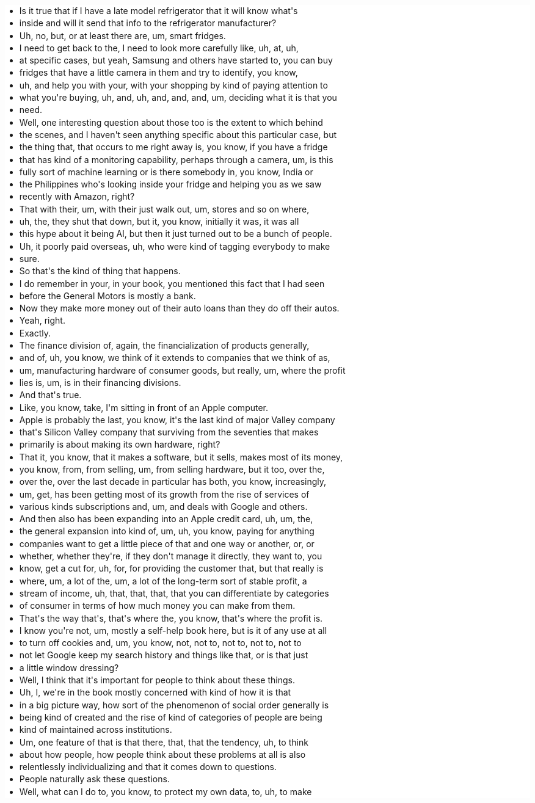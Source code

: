 *  Is it true that if I have a late model refrigerator that it will know what's
*  inside and will it send that info to the refrigerator manufacturer?
*  Uh, no, but, or at least there are, um, smart fridges.
*  I need to get back to the, I need to look more carefully like, uh, at, uh,
*  at specific cases, but yeah, Samsung and others have started to, you can buy
*  fridges that have a little camera in them and try to identify, you know,
*  uh, and help you with your, with your shopping by kind of paying attention to
*  what you're buying, uh, and, uh, and, and, and, um, deciding what it is that you
*  need.
*  Well, one interesting question about those too is the extent to which behind
*  the scenes, and I haven't seen anything specific about this particular case, but
*  the thing that, that occurs to me right away is, you know, if you have a fridge
*  that has kind of a monitoring capability, perhaps through a camera, um, is this
*  fully sort of machine learning or is there somebody in, you know, India or
*  the Philippines who's looking inside your fridge and helping you as we saw
*  recently with Amazon, right?
*  That with their, um, with their just walk out, um, stores and so on where,
*  uh, the, they shut that down, but it, you know, initially it was, it was all
*  this hype about it being AI, but then it just turned out to be a bunch of people.
*  Uh, it poorly paid overseas, uh, who were kind of tagging everybody to make
*  sure.
*  So that's the kind of thing that happens.
*  I do remember in your, in your book, you mentioned this fact that I had seen
*  before the General Motors is mostly a bank.
*  Now they make more money out of their auto loans than they do off their autos.
*  Yeah, right.
*  Exactly.
*  The finance division of, again, the financialization of products generally,
*  and of, uh, you know, we think of it extends to companies that we think of as,
*  um, manufacturing hardware of consumer goods, but really, um, where the profit
*  lies is, um, is in their financing divisions.
*  And that's true.
*  Like, you know, take, I'm sitting in front of an Apple computer.
*  Apple is probably the last, you know, it's the last kind of major Valley company
*  that's Silicon Valley company that surviving from the seventies that makes
*  primarily is about making its own hardware, right?
*  That it, you know, that it makes a software, but it sells, makes most of its money,
*  you know, from, from selling, um, from selling hardware, but it too, over the,
*  over the, over the last decade in particular has both, you know, increasingly,
*  um, get, has been getting most of its growth from the rise of services of
*  various kinds subscriptions and, um, and deals with Google and others.
*  And then also has been expanding into an Apple credit card, uh, um, the,
*  the general expansion into kind of, um, uh, you know, paying for anything
*  companies want to get a little piece of that and one way or another, or, or
*  whether, whether they're, if they don't manage it directly, they want to, you
*  know, get a cut for, uh, for, for providing the customer that, but that really is
*  where, um, a lot of the, um, a lot of the long-term sort of stable profit, a
*  stream of income, uh, that, that, that, that you can differentiate by categories
*  of consumer in terms of how much money you can make from them.
*  That's the way that's, that's where the, you know, that's where the profit is.
*  I know you're not, um, mostly a self-help book here, but is it of any use at all
*  to turn off cookies and, um, you know, not, not to, not to, not to, not to
*  not let Google keep my search history and things like that, or is that just
*  a little window dressing?
*  Well, I think that it's important for people to think about these things.
*  Uh, I, we're in the book mostly concerned with kind of how it is that
*  in a big picture way, how sort of the phenomenon of social order generally is
*  being kind of created and the rise of kind of categories of people are being
*  kind of maintained across institutions.
*  Um, one feature of that is that there, that, that the tendency, uh, to think
*  about how people, how people think about these problems at all is also
*  relentlessly individualizing and that it comes down to questions.
*  People naturally ask these questions.
*  Well, what can I do to, you know, to protect my own data, to, uh, to make
